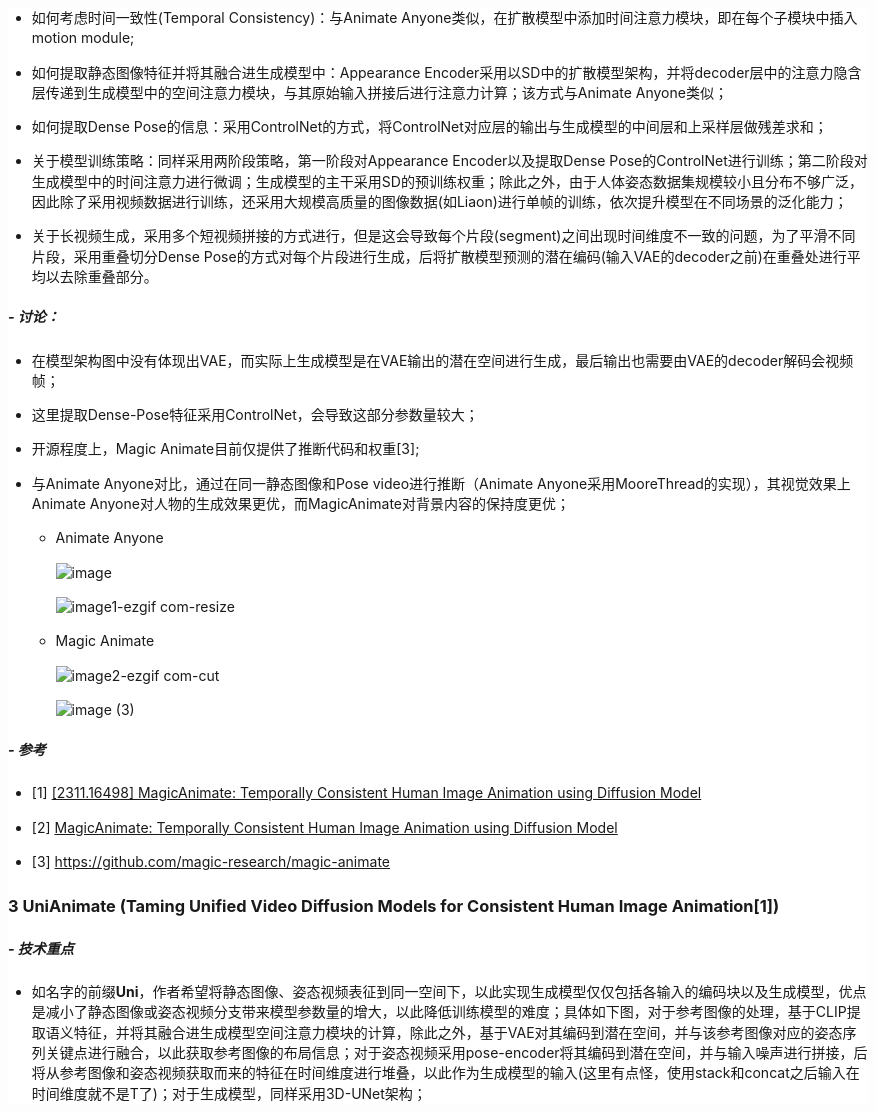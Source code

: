 - 如何考虑时间一致性(Temporal Consistency)：与Animate Anyone类似，在扩散模型中添加时间注意力模块，即在每个子模块中插入motion module;

- 如何提取静态图像特征并将其融合进生成模型中：Appearance Encoder采用以SD中的扩散模型架构，并将decoder层中的注意力隐含层传递到生成模型中的空间注意力模块，与其原始输入拼接后进行注意力计算；该方式与Animate Anyone类似；

- 如何提取Dense Pose的信息：采用ControlNet的方式，将ControlNet对应层的输出与生成模型的中间层和上采样层做残差求和；

- 关于模型训练策略：同样采用两阶段策略，第一阶段对Appearance Encoder以及提取Dense Pose的ControlNet进行训练；第二阶段对生成模型中的时间注意力进行微调；生成模型的主干采用SD的预训练权重；除此之外，由于人体姿态数据集规模较小且分布不够广泛，因此除了采用视频数据进行训练，还采用大规模高质量的图像数据(如Liaon)进行单帧的训练，依次提升模型在不同场景的泛化能力；

- 关于长视频生成，采用多个短视频拼接的方式进行，但是这会导致每个片段(segment)之间出现时间维度不一致的问题，为了平滑不同片段，采用重叠切分Dense Pose的方式对每个片段进行生成，后将扩散模型预测的潜在编码(输入VAE的decoder之前)在重叠处进行平均以去除重叠部分。

##### **- 讨论：**

- 在模型架构图中没有体现出VAE，而实际上生成模型是在VAE输出的潜在空间进行生成，最后输出也需要由VAE的decoder解码会视频帧；

- 这里提取Dense-Pose特征采用ControlNet，会导致这部分参数量较大；

- 开源程度上，Magic Animate目前仅提供了推断代码和权重[3];

- 与Animate Anyone对比，通过在同一静态图像和Pose video进行推断（Animate Anyone采用MooreThread的实现），其视觉效果上Animate Anyone对人物的生成效果更优，而MagicAnimate对背景内容的保持度更优；
  
  - Animate Anyone
    
    ![image](https://github.com/Tsaiyue/tsaiyue.github.io/assets/46399096/ec0f3069-f3be-4564-a254-64310caf3efc)
    
    ![image1-ezgif com-resize](https://github.com/Tsaiyue/tsaiyue.github.io/assets/46399096/9ea37a81-c7f0-4057-90ea-f750a73264d1)
  
  - Magic Animate
    
    ![image2-ezgif com-cut](https://github.com/Tsaiyue/tsaiyue.github.io/assets/46399096/0ec6e664-b5b7-46f8-83e3-412317dea7df)
    
    ![image (3)](https://github.com/Tsaiyue/tsaiyue.github.io/assets/46399096/9764ab08-ee7b-4285-9306-86ca7cb3a735)
        

##### **- 参考**

- [1] [[2311.16498] MagicAnimate: Temporally Consistent Human Image Animation using Diffusion Model](https://arxiv.org/abs/2311.16498)

- [2] [MagicAnimate: Temporally Consistent Human Image Animation using Diffusion Model](https://showlab.github.io/magicanimate/)

- [3] https://github.com/magic-research/magic-animate

### **3 UniAnimate (Taming Unified Video Diffusion Models for Consistent Human Image Animation[1])**

##### **- 技术重点**

- 如名字的前缀**Uni**，作者希望将静态图像、姿态视频表征到同一空间下，以此实现生成模型仅仅包括各输入的编码块以及生成模型，优点是减小了静态图像或姿态视频分支带来模型参数量的增大，以此降低训练模型的难度；具体如下图，对于参考图像的处理，基于CLIP提取语义特征，并将其融合进生成模型空间注意力模块的计算，除此之外，基于VAE对其编码到潜在空间，并与该参考图像对应的姿态序列关键点进行融合，以此获取参考图像的布局信息；对于姿态视频采用pose-encoder将其编码到潜在空间，并与输入噪声进行拼接，后将从参考图像和姿态视频获取而来的特征在时间维度进行堆叠，以此作为生成模型的输入(这里有点怪，使用stack和concat之后输入在时间维度就不是T了)；对于生成模型，同样采用3D-UNet架构；
